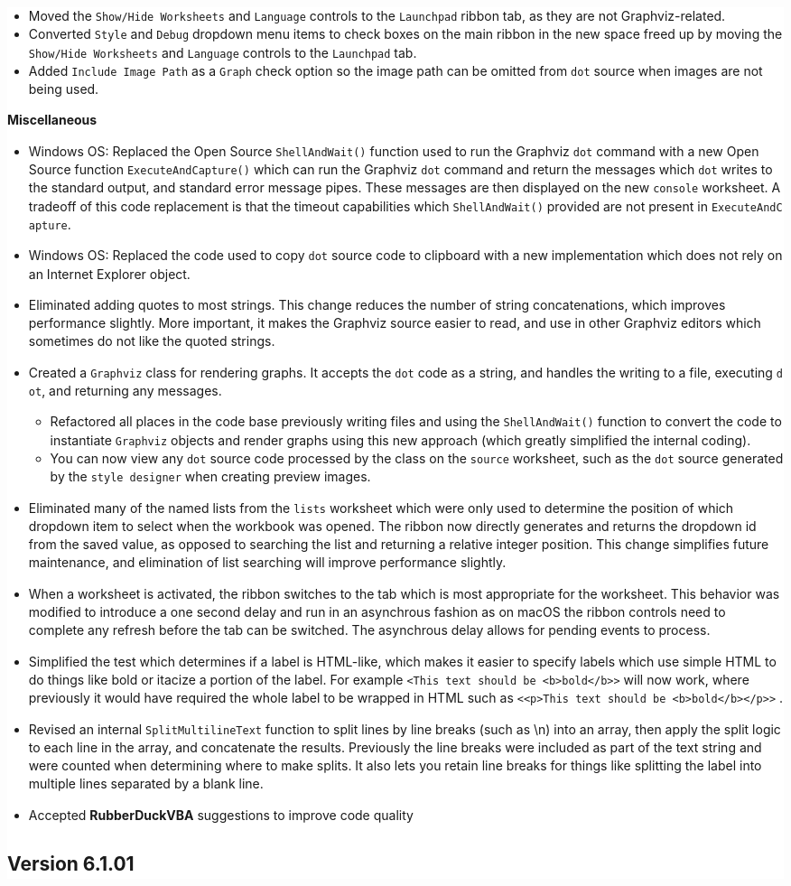 - Moved the `Show/Hide Worksheets` and `Language` controls to the `Launchpad` ribbon tab, as they are not Graphviz-related.
- Converted `Style` and `Debug` dropdown menu items to check boxes on the main ribbon in the new space freed up by moving the `Show/Hide Worksheets` and `Language` controls to the `Launchpad` tab.
- Added `Include Image Path` as a `Graph` check option so the image path can be omitted from `dot` source when images are not being used.

**Miscellaneous**

- Windows OS: Replaced the Open Source `ShellAndWait()` function used to run the Graphviz `dot` command with a new Open Source function `ExecuteAndCapture()` which can run the Graphviz `dot` command and return the messages which `dot` writes to the standard output, and standard error message pipes. These messages are then displayed on the new `console` worksheet. A tradeoff of this code replacement is that the timeout capabilities which `ShellAndWait()` provided are not present in `ExecuteAndCapture`.

- Windows OS: Replaced the code used to copy `dot` source code to clipboard with a new implementation which does not rely on an Internet Explorer object.

- Eliminated adding quotes to most strings. This change reduces the number of string concatenations, which improves performance slightly. More important, it makes the Graphviz source easier to read, and use in other Graphviz editors which sometimes do not like the quoted strings.

- Created a `Graphviz` class for rendering graphs. It accepts the `dot` code as a string, and handles the writing to a file, executing `dot`, and returning any messages. 
  - Refactored all places in the code base previously writing files and using the `ShellAndWait()` function to convert the code to instantiate `Graphviz` objects and render graphs using this new approach (which greatly simplified the internal coding). 
  - You can now view any `dot` source code processed by the class on the `source` worksheet, such as the `dot` source generated by the `style designer` when creating preview images.
  
- Eliminated many of the named lists from the `lists` worksheet which were only used to determine the position of which dropdown item to select when the workbook was opened. The ribbon now directly generates and returns the dropdown id from the saved value, as opposed to searching the list and returning a relative integer position. This change simplifies future maintenance, and elimination of list searching will improve performance slightly.

- When a worksheet is activated, the ribbon switches to the tab which is most appropriate for the worksheet. This behavior was modified to introduce a one second delay and run in an asynchrous fashion as on macOS the ribbon controls need to complete any refresh before the tab can be switched. The asynchrous delay allows for pending events to process.

- Simplified the test which determines if a label is HTML-like, which makes it easier to specify labels which use simple HTML to do things like bold or itacize a portion of the label. For example `<This text should be <b>bold</b>>` will now work, where previously it would have required the whole label to be wrapped in HTML such as `<<p>This text should be <b>bold</b></p>>` .

- Revised an internal `SplitMultilineText` function to split lines by line breaks (such as \n) into an array, then apply the split logic to each line in the array, and concatenate the results. Previously the line breaks were included as part of the text string and were counted when determining where to make splits. It also lets you retain line breaks for things like splitting the label into multiple lines separated by a blank line.

- Accepted **RubberDuckVBA** suggestions to improve code quality

## Version 6.1.01
